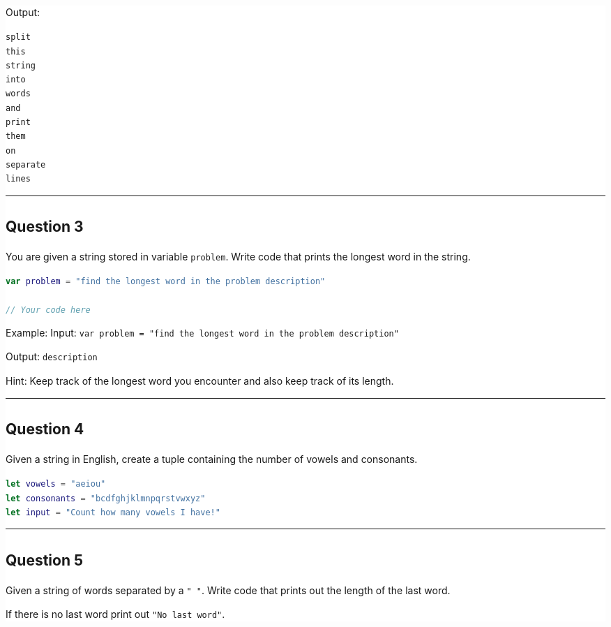Output:
```swift
split
this
string
into
words
and
print
them
on
separate
lines
```

***
## Question 3

You are given a string stored in variable `problem`. Write code that prints the longest word in the string.

```swift
var problem = "find the longest word in the problem description"

// Your code here
```

Example:
Input:
`var problem = "find the longest word in the problem description"`

Output:
`description`

Hint: Keep track of the longest word you encounter and also keep track of its length.

***
## Question 4

Given a string in English, create a tuple containing the number of vowels and consonants.

```swift
let vowels = "aeiou"
let consonants = "bcdfghjklmnpqrstvwxyz"
let input = "Count how many vowels I have!"
```

***
## Question 5

Given a string of words separated by a `" "`. Write code that prints out the length of the last word.

If there is no last word print out `"No last word"`.
